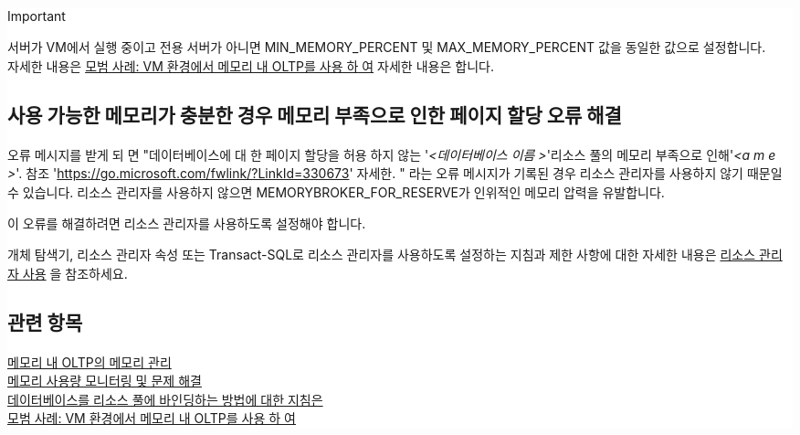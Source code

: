 > [!IMPORTANT]  
>  서버가 VM에서 실행 중이고 전용 서버가 아니면 MIN_MEMORY_PERCENT 및 MAX_MEMORY_PERCENT 값을 동일한 값으로 설정합니다.   
> 자세한 내용은 [모범 사례: VM 환경에서 메모리 내 OLTP를 사용 하 여](../../database-engine/using-in-memory-oltp-in-a-vm-environment.md) 자세한 내용은 합니다.  
  
##  <a name="bkmk_PageAllocFailure"></a> 사용 가능한 메모리가 충분한 경우 메모리 부족으로 인한 페이지 할당 오류 해결  
 오류 메시지를 받게 되 면 "데이터베이스에 대 한 페이지 할당을 허용 하지 않는 '*\<데이터베이스 이름 >*'리소스 풀의 메모리 부족으로 인해'*\<a m e >*'. 참조 '<https://go.microsoft.com/fwlink/?LinkId=330673>' 자세한. " 라는 오류 메시지가 기록된 경우 리소스 관리자를 사용하지 않기 때문일 수 있습니다. 리소스 관리자를 사용하지 않으면 MEMORYBROKER_FOR_RESERVE가 인위적인 메모리 압력을 유발합니다.  
  
 이 오류를 해결하려면 리소스 관리자를 사용하도록 설정해야 합니다.  
  
 개체 탐색기, 리소스 관리자 속성 또는 Transact-SQL로 리소스 관리자를 사용하도록 설정하는 지침과 제한 사항에 대한 자세한 내용은 [리소스 관리자 사용](https://technet.microsoft.com/library/bb895149.aspx) 을 참조하세요.  
  
## <a name="see-also"></a>관련 항목  
 [메모리 내 OLTP의 메모리 관리](../../database-engine/managing-memory-for-in-memory-oltp.md)   
 [메모리 사용량 모니터링 및 문제 해결](monitor-and-troubleshoot-memory-usage.md)   
 [데이터베이스를 리소스 풀에 바인딩하는 방법에 대한 지침은](bind-a-database-with-memory-optimized-tables-to-a-resource-pool.md)   
 [모범 사례: VM 환경에서 메모리 내 OLTP를 사용 하 여](../../database-engine/using-in-memory-oltp-in-a-vm-environment.md)  
  
  
